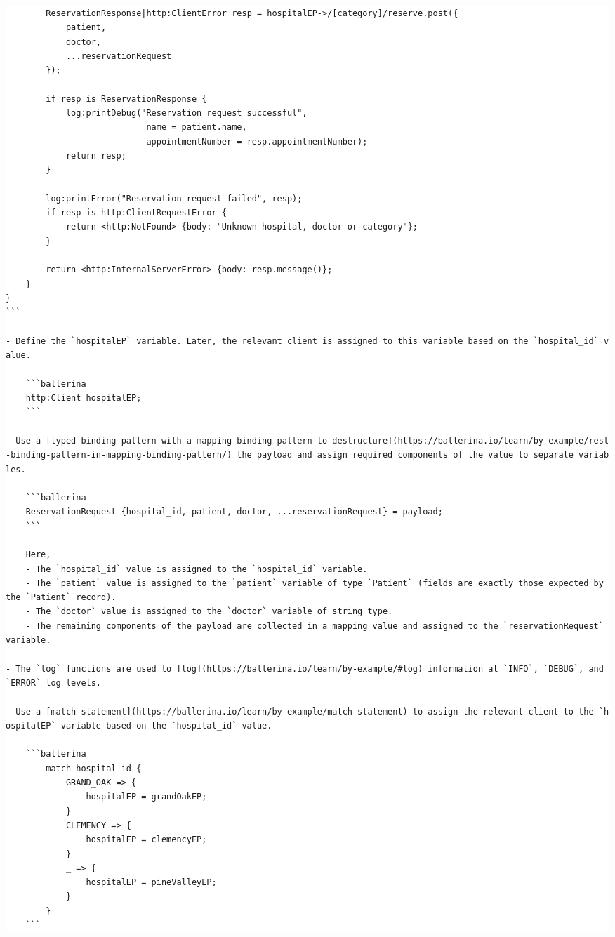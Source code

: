            ReservationResponse|http:ClientError resp = hospitalEP->/[category]/reserve.post({
                patient,
                doctor,
                ...reservationRequest
            });

            if resp is ReservationResponse {
                log:printDebug("Reservation request successful",
                                name = patient.name,
                                appointmentNumber = resp.appointmentNumber);
                return resp;
            }

            log:printError("Reservation request failed", resp);
            if resp is http:ClientRequestError {
                return <http:NotFound> {body: "Unknown hospital, doctor or category"};
            }

            return <http:InternalServerError> {body: resp.message()};
        }
    }
    ```

    - Define the `hospitalEP` variable. Later, the relevant client is assigned to this variable based on the `hospital_id` value.

        ```ballerina
        http:Client hospitalEP;
        ```

    - Use a [typed binding pattern with a mapping binding pattern to destructure](https://ballerina.io/learn/by-example/rest-binding-pattern-in-mapping-binding-pattern/) the payload and assign required components of the value to separate variables.
        
        ```ballerina
        ReservationRequest {hospital_id, patient, doctor, ...reservationRequest} = payload;
        ```
    
        Here,
        - The `hospital_id` value is assigned to the `hospital_id` variable. 
        - The `patient` value is assigned to the `patient` variable of type `Patient` (fields are exactly those expected by the `Patient` record).
        - The `doctor` value is assigned to the `doctor` variable of string type.
        - The remaining components of the payload are collected in a mapping value and assigned to the `reservationRequest` variable.

    - The `log` functions are used to [log](https://ballerina.io/learn/by-example/#log) information at `INFO`, `DEBUG`, and `ERROR` log levels.

    - Use a [match statement](https://ballerina.io/learn/by-example/match-statement) to assign the relevant client to the `hospitalEP` variable based on the `hospital_id` value.

        ```ballerina
            match hospital_id {
                GRAND_OAK => {
                    hospitalEP = grandOakEP;
                }
                CLEMENCY => {
                    hospitalEP = clemencyEP;
                }
                _ => {
                    hospitalEP = pineValleyEP;
                }
            }
        ```
